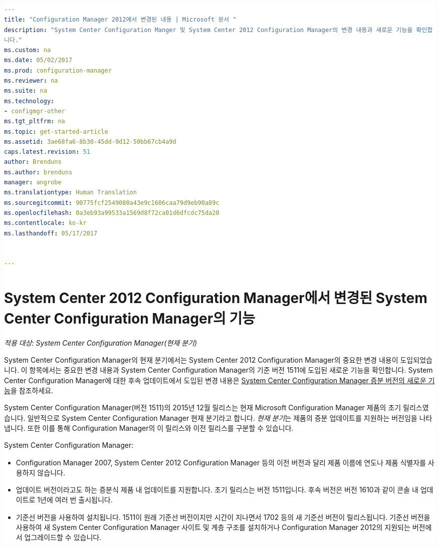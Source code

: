 ```yaml
---
title: "Configuration Manager 2012에서 변경된 내용 | Microsoft 문서 "
description: "System Center Configuration Manger 및 System Center 2012 Configuration Manager의 변경 내용과 새로운 기능을 확인합니다."
ms.custom: na
ms.date: 05/02/2017
ms.prod: configuration-manager
ms.reviewer: na
ms.suite: na
ms.technology:
- configmgr-other
ms.tgt_pltfrm: na
ms.topic: get-started-article
ms.assetid: 3ae68fa6-8b30-45dd-9d12-50bb67cb4a9d
caps.latest.revision: 51
author: Brenduns
ms.author: brenduns
manager: angrobe
ms.translationtype: Human Translation
ms.sourcegitcommit: 90775fcf2549080a43e9c1606caa79d9eb90a89c
ms.openlocfilehash: 0a3eb93a99533a1569d8f72ca01d6dfcdc75da20
ms.contentlocale: ko-kr
ms.lasthandoff: 05/17/2017


---
```

# <a name="what39s-changed-in-system-center-configuration-manager-from-system-center-2012-configuration-manager"></a>System Center 2012 Configuration Manager에서 변경된 System Center Configuration Manager의 기능

*적용 대상: System Center Configuration Manager(현재 분기)*


 System Center Configuration Manager의 현재 분기에서는 System Center 2012 Configuration Manager의 중요한 변경 내용이 도입되었습니다. 이 항목에서는 중요한 변경 내용과 System Center Configuration Manager의 기준 버전 1511에 도입된 새로운 기능을 확인합니다. System Center Configuration Manager에 대한 후속 업데이트에서 도입된 변경 내용은 [System Center Configuration Manager 증분 버전의 새로운 기능](/sccm/core/plan-design/changes/whats-new-incremental-versions)을 참조하세요.



 System Center Configuration Manager(버전 1511)의 2015년 12월 릴리스는 현재 Microsoft Configuration Manager 제품의 초기 릴리스였습니다. 일반적으로 System Center Configuration Manager 현재 분기라고 합니다. *현재 분기*는 제품의 증분 업데이트를 지원하는 버전임을 나타냅니다. 또한 이를 통해 Configuration Manager의 이 릴리스와 이전 릴리스를 구분할 수 있습니다.  

 System Center Configuration Manager:  

-   Configuration Manager 2007, System Center 2012 Configuration Manager 등의 이전 버전과 달리 제품 이름에 연도나 제품 식별자를 사용하지 않습니다.

-   업데이트 버전이라고도 하는 증분식 제품 내 업데이트를 지원합니다. 초기 릴리스는 버전 1511입니다. 후속 버전은 버전 1610과 같이 콘솔 내 업데이트로 1년에 여러 번 출시됩니다.
-   기준선 버전을 사용하여 설치됩니다. 1511이 원래 기준선 버전이지만 시간이 지나면서 1702 등의 새 기준선 버전이 릴리스됩니다. 기준선 버전을 사용하여 새 System Center Configuration Manager 사이트 및 계층 구조를 설치하거나 Configuration Manager 2012의 지원되는 버전에서 업그레이드할 수 있습니다.
